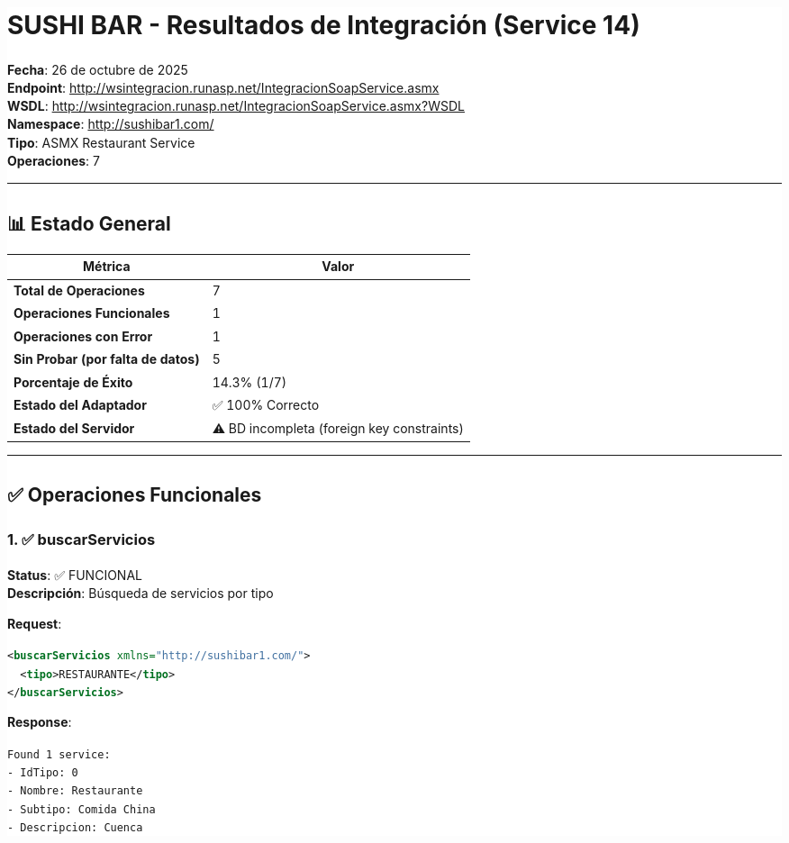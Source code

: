 # SUSHI BAR - Resultados de Integración (Service 14)

**Fecha**: 26 de octubre de 2025  
**Endpoint**: http://wsintegracion.runasp.net/IntegracionSoapService.asmx  
**WSDL**: http://wsintegracion.runasp.net/IntegracionSoapService.asmx?WSDL  
**Namespace**: http://sushibar1.com/  
**Tipo**: ASMX Restaurant Service  
**Operaciones**: 7

---

## 📊 Estado General

| Métrica | Valor |
|---------|-------|
| **Total de Operaciones** | 7 |
| **Operaciones Funcionales** | 1 |
| **Operaciones con Error** | 1 |
| **Sin Probar (por falta de datos)** | 5 |
| **Porcentaje de Éxito** | 14.3% (1/7) |
| **Estado del Adaptador** | ✅ 100% Correcto |
| **Estado del Servidor** | ⚠️ BD incompleta (foreign key constraints) |

---

## ✅ Operaciones Funcionales

### 1. ✅ buscarServicios
**Status**: ✅ FUNCIONAL  
**Descripción**: Búsqueda de servicios por tipo

**Request**:
```xml
<buscarServicios xmlns="http://sushibar1.com/">
  <tipo>RESTAURANTE</tipo>
</buscarServicios>
```

**Response**:
```
Found 1 service:
- IdTipo: 0
- Nombre: Restaurante
- Subtipo: Comida China
- Descripcion: Cuenca
```
